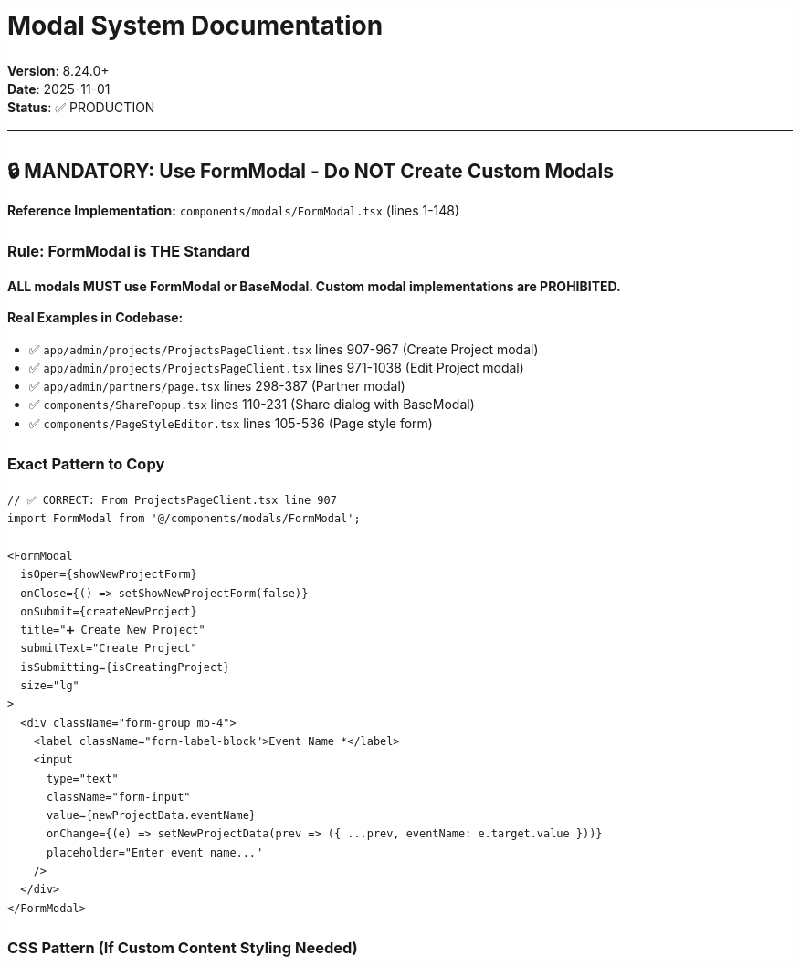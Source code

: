 # Modal System Documentation

**Version**: 8.24.0+  
**Date**: 2025-11-01  
**Status**: ✅ PRODUCTION

---

## 🔒 MANDATORY: Use FormModal - Do NOT Create Custom Modals

**Reference Implementation:** `components/modals/FormModal.tsx` (lines 1-148)

### Rule: FormModal is THE Standard

**ALL modals MUST use FormModal or BaseModal. Custom modal implementations are PROHIBITED.**

**Real Examples in Codebase:**
- ✅ `app/admin/projects/ProjectsPageClient.tsx` lines 907-967 (Create Project modal)
- ✅ `app/admin/projects/ProjectsPageClient.tsx` lines 971-1038 (Edit Project modal)
- ✅ `app/admin/partners/page.tsx` lines 298-387 (Partner modal)
- ✅ `components/SharePopup.tsx` lines 110-231 (Share dialog with BaseModal)
- ✅ `components/PageStyleEditor.tsx` lines 105-536 (Page style form)

### Exact Pattern to Copy

```tsx
// ✅ CORRECT: From ProjectsPageClient.tsx line 907
import FormModal from '@/components/modals/FormModal';

<FormModal
  isOpen={showNewProjectForm}
  onClose={() => setShowNewProjectForm(false)}
  onSubmit={createNewProject}
  title="➕ Create New Project"
  submitText="Create Project"
  isSubmitting={isCreatingProject}
  size="lg"
>
  <div className="form-group mb-4">
    <label className="form-label-block">Event Name *</label>
    <input
      type="text"
      className="form-input"
      value={newProjectData.eventName}
      onChange={(e) => setNewProjectData(prev => ({ ...prev, eventName: e.target.value }))}
      placeholder="Enter event name..."
    />
  </div>
</FormModal>
```

### CSS Pattern (If Custom Content Styling Needed)
